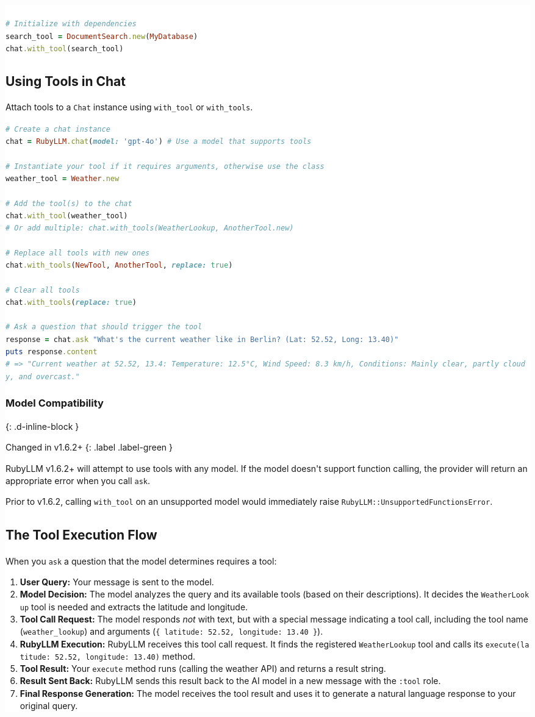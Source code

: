 ```ruby

# Initialize with dependencies
search_tool = DocumentSearch.new(MyDatabase)
chat.with_tool(search_tool)
```

## Using Tools in Chat

Attach tools to a `Chat` instance using `with_tool` or `with_tools`.

```ruby
# Create a chat instance
chat = RubyLLM.chat(model: 'gpt-4o') # Use a model that supports tools

# Instantiate your tool if it requires arguments, otherwise use the class
weather_tool = Weather.new

# Add the tool(s) to the chat
chat.with_tool(weather_tool)
# Or add multiple: chat.with_tools(WeatherLookup, AnotherTool.new)

# Replace all tools with new ones
chat.with_tools(NewTool, AnotherTool, replace: true)

# Clear all tools
chat.with_tools(replace: true)

# Ask a question that should trigger the tool
response = chat.ask "What's the current weather like in Berlin? (Lat: 52.52, Long: 13.40)"
puts response.content
# => "Current weather at 52.52, 13.4: Temperature: 12.5°C, Wind Speed: 8.3 km/h, Conditions: Mainly clear, partly cloudy, and overcast."
```

### Model Compatibility
{: .d-inline-block }

Changed in v1.6.2+
{: .label .label-green }

RubyLLM v1.6.2+ will attempt to use tools with any model. If the model doesn't support function calling, the provider will return an appropriate error when you call `ask`.

Prior to v1.6.2, calling `with_tool` on an unsupported model would immediately raise `RubyLLM::UnsupportedFunctionsError`.

## The Tool Execution Flow

When you `ask` a question that the model determines requires a tool:

1.  **User Query:** Your message is sent to the model.
2.  **Model Decision:** The model analyzes the query and its available tools (based on their descriptions). It decides the `WeatherLookup` tool is needed and extracts the latitude and longitude.
3.  **Tool Call Request:** The model responds *not* with text, but with a special message indicating a tool call, including the tool name (`weather_lookup`) and arguments (`{ latitude: 52.52, longitude: 13.40 }`).
4.  **RubyLLM Execution:** RubyLLM receives this tool call request. It finds the registered `WeatherLookup` tool and calls its `execute(latitude: 52.52, longitude: 13.40)` method.
5.  **Tool Result:** Your `execute` method runs (calling the weather API) and returns a result string.
6.  **Result Sent Back:** RubyLLM sends this result back to the AI model in a new message with the `:tool` role.
7.  **Final Response Generation:** The model receives the tool result and uses it to generate a natural language response to your original query.